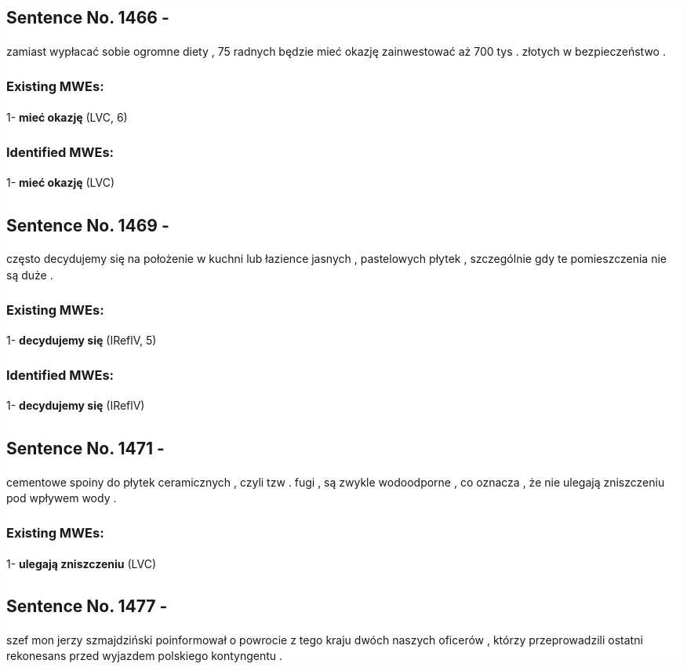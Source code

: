 ## Sentence No. 1466 - 
zamiast wypłacać sobie ogromne diety , 75 radnych będzie mieć okazję zainwestować aż 700 tys . złotych w bezpieczeństwo . 
### Existing MWEs: 
1- **mieć okazję** (LVC, 6)
### Identified MWEs: 
1- **mieć okazję** (LVC)
## Sentence No. 1469 - 
często decydujemy się na położenie w kuchni lub łazience jasnych , pastelowych płytek , szczególnie gdy te pomieszczenia nie są duże . 
### Existing MWEs: 
1- **decydujemy się** (IReflV, 5)
### Identified MWEs: 
1- **decydujemy się** (IReflV)
## Sentence No. 1471 - 
cementowe spoiny do płytek ceramicznych , czyli tzw . fugi , są zwykle wodoodporne , co oznacza , że nie ulegają zniszczeniu pod wpływem wody . 
### Existing MWEs: 
1- **ulegają zniszczeniu** (LVC)
## Sentence No. 1477 - 
szef mon jerzy szmajdziński poinformował o powrocie z tego kraju dwóch naszych oficerów , którzy przeprowadzili ostatni rekonesans przed wyjazdem polskiego kontyngentu . 
